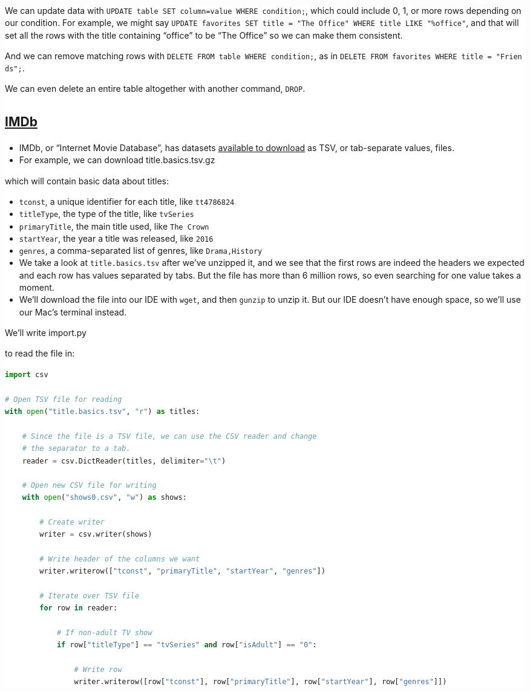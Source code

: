 We can update data with `UPDATE table SET column=value WHERE condition;`, which could include 0, 1, or more rows depending on our condition. For example, we might say `UPDATE favorites SET title = "The Office" WHERE title LIKE "%office"`, and that will set all the rows with the title containing “office” to be “The Office” so we can make them consistent.

And we can remove matching rows with `DELETE FROM table WHERE condition;`, as in `DELETE FROM favorites WHERE title = "Friends";`.

We can even delete an entire table altogether with another command, `DROP`.

## [IMDb](https://cs50.harvard.edu/x/2020/notes/7/#imdb)

- IMDb, or “Internet Movie Database”, has datasets [available to download](https://www.imdb.com/interfaces/) as TSV, or tab-separate values, files.
- For example, we can download title.basics.tsv.gz

which will contain basic data about titles:

- `tconst`, a unique identifier for each title, like `tt4786824`
- `titleType`, the type of the title, like `tvSeries`
- `primaryTitle`, the main title used, like `The Crown`
- `startYear`, the year a title was released, like `2016`
- `genres`, a comma-separated list of genres, like `Drama,History`
- We take a look at `title.basics.tsv` after we’ve unzipped it, and we see that the first rows are indeed the headers we expected and each row has values separated by tabs. But the file has more than 6 million rows, so even searching for one value takes a moment.
- We’ll download the file into our IDE with `wget`, and then `gunzip` to unzip it. But our IDE doesn’t have enough space, so we’ll use our Mac’s terminal instead.

We’ll write import.py 

to read the file in:

```python
import csv

# Open TSV file for reading
with open("title.basics.tsv", "r") as titles:

    # Since the file is a TSV file, we can use the CSV reader and change
    # the separator to a tab.
    reader = csv.DictReader(titles, delimiter="\t")

    # Open new CSV file for writing
    with open("shows0.csv", "w") as shows:

        # Create writer
        writer = csv.writer(shows)

        # Write header of the columns we want
        writer.writerow(["tconst", "primaryTitle", "startYear", "genres"])

        # Iterate over TSV file
        for row in reader:

            # If non-adult TV show
            if row["titleType"] == "tvSeries" and row["isAdult"] == "0":

                # Write row
                writer.writerow([row["tconst"], row["primaryTitle"], row["startYear"], row["genres"]])
```
